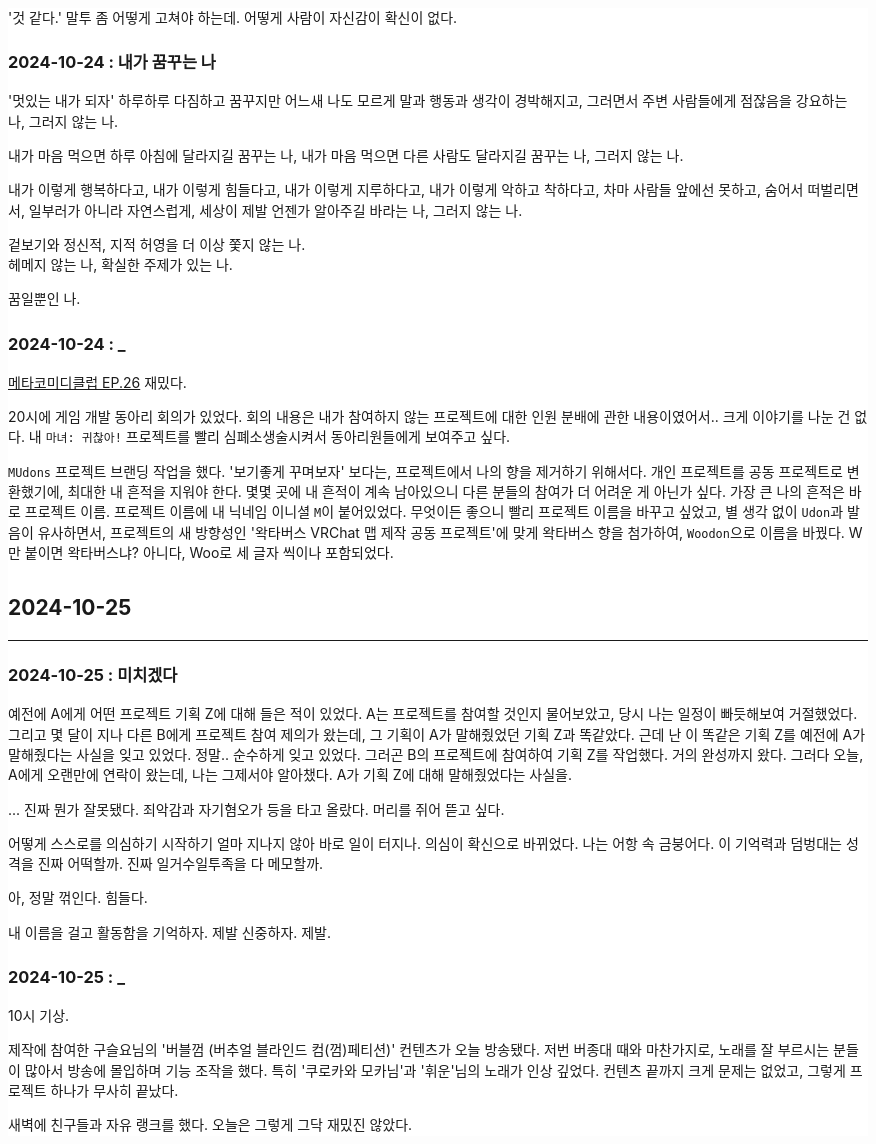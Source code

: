 '것 같다.' 말투 좀 어떻게 고쳐야 하는데. 어떻게 사람이 자신감이 확신이 없다.  

### 2024-10-24 : 내가 꿈꾸는 나

'멋있는 내가 되자' 하루하루 다짐하고 꿈꾸지만 어느새 나도 모르게 말과 행동과 생각이 경박해지고, 그러면서 주변 사람들에게 점잖음을 강요하는 나, 그러지 않는 나.  

내가 마음 먹으면 하루 아침에 달라지길 꿈꾸는 나, 내가 마음 먹으면 다른 사람도 달라지길 꿈꾸는 나, 그러지 않는 나.  

내가 이렇게 행복하다고, 내가 이렇게 힘들다고, 내가 이렇게 지루하다고, 내가 이렇게 악하고 착하다고, 차마 사람들 앞에선 못하고, 숨어서 떠벌리면서, 일부러가 아니라 자연스럽게, 세상이 제발 언젠가 알아주길 바라는 나, 그러지 않는 나.  

겉보기와 정신적, 지적 허영을 더 이상 쫓지 않는 나.  
헤메지 않는 나, 확실한 주제가 있는 나.  

꿈일뿐인 나.  

### 2024-10-24 : _

[메타코미디클럽 EP.26](https://youtu.be/xvJxQALoz4E?si=2f_90wgzXsFPNGrz) 재밌다.  

20시에 게임 개발 동아리 회의가 있었다. 회의 내용은 내가 참여하지 않는 프로젝트에 대한 인원 분배에 관한 내용이였어서.. 크게 이야기를 나눈 건 없다. 내 `마녀: 귀찮아!` 프로젝트를 빨리 심폐소생술시켜서 동아리원들에게 보여주고 싶다.  

`MUdons` 프로젝트 브랜딩 작업을 했다. '보기좋게 꾸며보자' 보다는, 프로젝트에서 나의 향을 제거하기 위해서다. 개인 프로젝트를 공동 프로젝트로 변환했기에, 최대한 내 흔적을 지워야 한다. 몇몇 곳에 내 흔적이 계속 남아있으니 다른 분들의 참여가 더 어려운 게 아닌가 싶다. 가장 큰 나의 흔적은 바로 프로젝트 이름. 프로젝트 이름에 내 닉네임 이니셜 `M`이 붙어있었다. 무엇이든 좋으니 빨리 프로젝트 이름을 바꾸고 싶었고, 별 생각 없이 `Udon`과 발음이 유사하면서, 프로젝트의 새 방향성인 '왁타버스 VRChat 맵 제작 공동 프로젝트'에 맞게 왁타버스 향을 첨가하여, `Woodon`으로 이름을 바꿨다. W만 붙이면 왁타버스냐? 아니다, Woo로 세 글자 씩이나 포함되었다.  

## 2024-10-25

---

### 2024-10-25 : 미치겠다

예전에 A에게 어떤 프로젝트 기획 Z에 대해 들은 적이 있었다. A는 프로젝트를 참여할 것인지 물어보았고, 당시 나는 일정이 빠듯해보여 거절했었다. 그리고 몇 달이 지나 다른 B에게 프로젝트 참여 제의가 왔는데, 그 기획이 A가 말해줬었던 기획 Z과 똑같았다. 근데 난 이 똑같은 기획 Z를 예전에 A가 말해줬다는 사실을 잊고 있었다. 정말.. 순수하게 잊고 있었다. 그러곤 B의 프로젝트에 참여하여 기획 Z를 작업했다. 거의 완성까지 왔다. 그러다 오늘, A에게 오랜만에 연락이 왔는데, 나는 그제서야 알아챘다. A가 기획 Z에 대해 말해줬었다는 사실을.  

... 진짜 뭔가 잘못됐다. 죄악감과 자기혐오가 등을 타고 올랐다. 머리를 쥐어 뜯고 싶다.  

어떻게 스스로를 의심하기 시작하기 얼마 지나지 않아 바로 일이 터지나. 의심이 확신으로 바뀌었다. 나는 어항 속 금붕어다. 이 기억력과 덤벙대는 성격을 진짜 어떡할까. 진짜 일거수일투족을 다 메모할까.  

아, 정말 꺾인다. 힘들다.  

내 이름을 걸고 활동함을 기억하자. 제발 신중하자. 제발.  

### 2024-10-25 : _

10시 기상.  

제작에 참여한 구슬요님의 '버블껌 (버추얼 블라인드 컴(껌)페티션)' 컨텐츠가 오늘 방송됐다. 저번 버종대 때와 마찬가지로, 노래를 잘 부르시는 분들이 많아서 방송에 몰입하며 기능 조작을 했다. 특히 '쿠로카와 모카님'과 '휘운'님의 노래가 인상 깊었다. 컨텐츠 끝까지 크게 문제는 없었고, 그렇게 프로젝트 하나가 무사히 끝났다.  

새벽에 친구들과 자유 랭크를 했다. 오늘은 그렇게 그닥 재밌진 않았다.  

